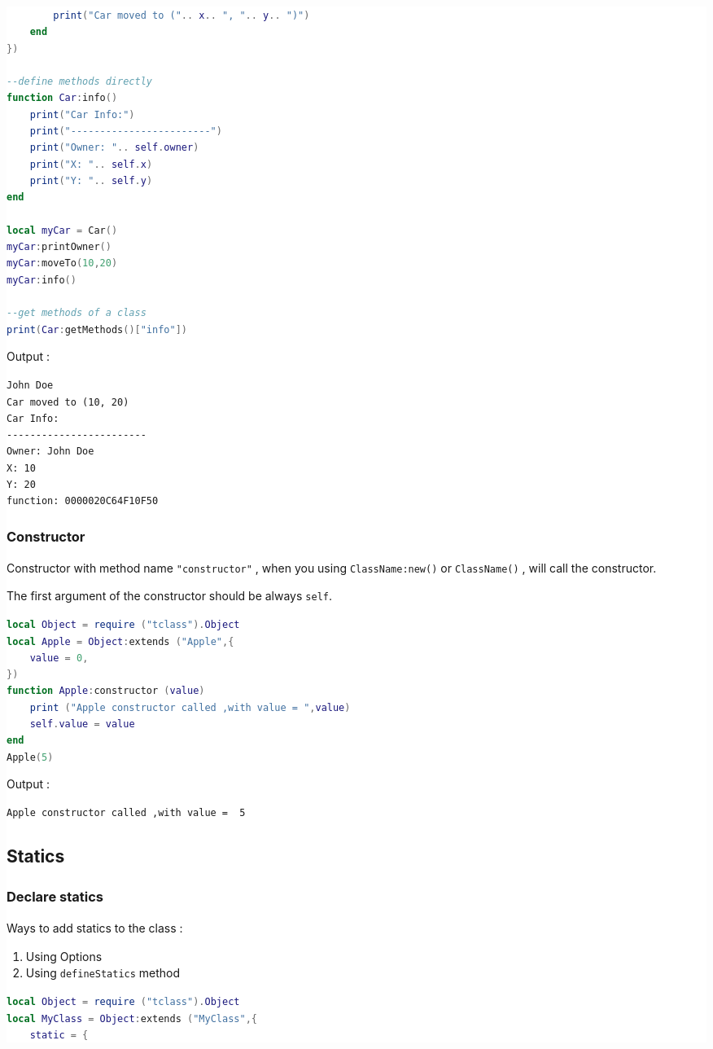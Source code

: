 ```lua
        print("Car moved to (".. x.. ", ".. y.. ")")
    end
})

--define methods directly
function Car:info()
    print("Car Info:")
    print("------------------------")
    print("Owner: ".. self.owner)
    print("X: ".. self.x)
    print("Y: ".. self.y)
end

local myCar = Car()
myCar:printOwner()
myCar:moveTo(10,20)
myCar:info()

--get methods of a class
print(Car:getMethods()["info"])
```
Output :
````
John Doe
Car moved to (10, 20)
Car Info:
------------------------
Owner: John Doe
X: 10
Y: 20
function: 0000020C64F10F50
````

### Constructor
Constructor with method name `"constructor"` , when you using `ClassName:new()` or `ClassName()` , will call the constructor.

The first argument of the constructor should be always `self`.

```lua
local Object = require ("tclass").Object
local Apple = Object:extends ("Apple",{
    value = 0,
})
function Apple:constructor (value)
    print ("Apple constructor called ,with value = ",value)
    self.value = value
end
Apple(5)
```
Output :
```
Apple constructor called ,with value =  5
```
## Statics 
### Declare statics
Ways to add statics to the class :
1. Using Options
2. Using `defineStatics` method
```lua
local Object = require ("tclass").Object
local MyClass = Object:extends ("MyClass",{
    static = {
```